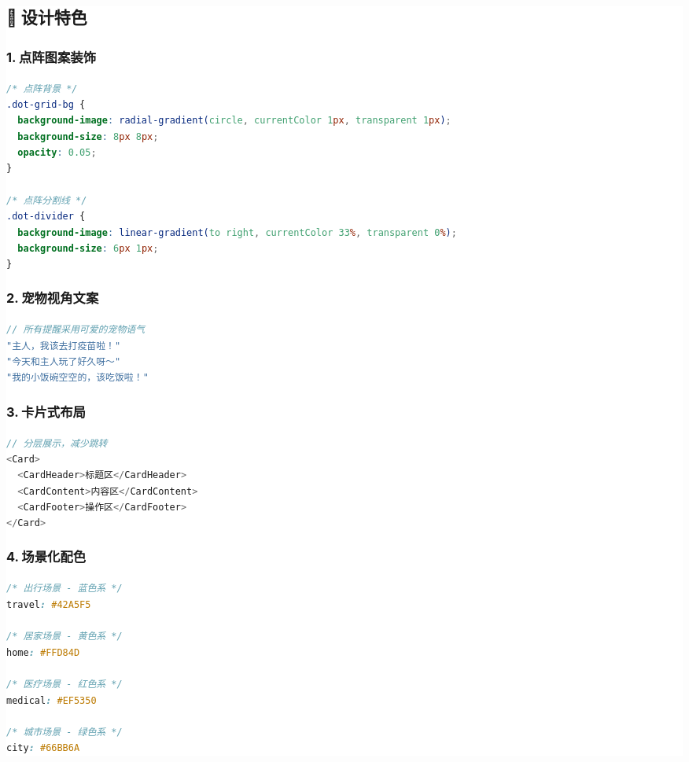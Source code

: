 ## 🎨 设计特色

### 1. 点阵图案装饰

```css
/* 点阵背景 */
.dot-grid-bg {
  background-image: radial-gradient(circle, currentColor 1px, transparent 1px);
  background-size: 8px 8px;
  opacity: 0.05;
}

/* 点阵分割线 */
.dot-divider {
  background-image: linear-gradient(to right, currentColor 33%, transparent 0%);
  background-size: 6px 1px;
}
```

### 2. 宠物视角文案

```typescript
// 所有提醒采用可爱的宠物语气
"主人，我该去打疫苗啦！"
"今天和主人玩了好久呀～"
"我的小饭碗空空的，该吃饭啦！"
```

### 3. 卡片式布局

```typescript
// 分层展示，减少跳转
<Card>
  <CardHeader>标题区</CardHeader>
  <CardContent>内容区</CardContent>
  <CardFooter>操作区</CardFooter>
</Card>
```

### 4. 场景化配色

```css
/* 出行场景 - 蓝色系 */
travel: #42A5F5

/* 居家场景 - 黄色系 */
home: #FFD84D

/* 医疗场景 - 红色系 */
medical: #EF5350

/* 城市场景 - 绿色系 */
city: #66BB6A
```
